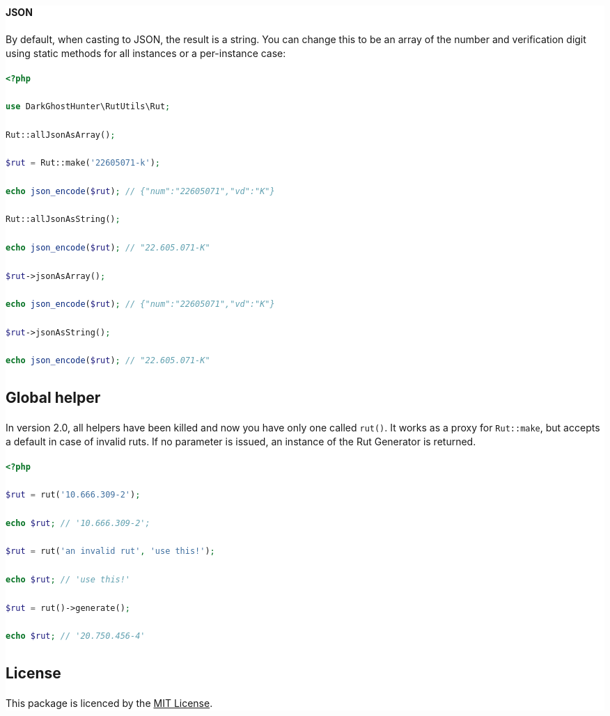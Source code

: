#### JSON

By default, when casting to JSON, the result is a string. You can change this to be an array of the number and verification digit using static methods for all instances or a per-instance case: 

```php
<?php

use DarkGhostHunter\RutUtils\Rut;

Rut::allJsonAsArray();

$rut = Rut::make('22605071-k');

echo json_encode($rut); // {"num":"22605071","vd":"K"}

Rut::allJsonAsString();

echo json_encode($rut); // "22.605.071-K"

$rut->jsonAsArray();

echo json_encode($rut); // {"num":"22605071","vd":"K"}

$rut->jsonAsString();

echo json_encode($rut); // "22.605.071-K"
```

## Global helper

In version 2.0, all helpers have been killed and now you have only one called `rut()`. It works as a proxy for `Rut::make`, but accepts a default in case of invalid ruts. If no parameter is issued, an instance of the Rut Generator is returned.

```php
<?php

$rut = rut('10.666.309-2');

echo $rut; // '10.666.309-2';

$rut = rut('an invalid rut', 'use this!');

echo $rut; // 'use this!'

$rut = rut()->generate();

echo $rut; // '20.750.456-4'
```

## License

This package is licenced by the [MIT License](LICENSE).